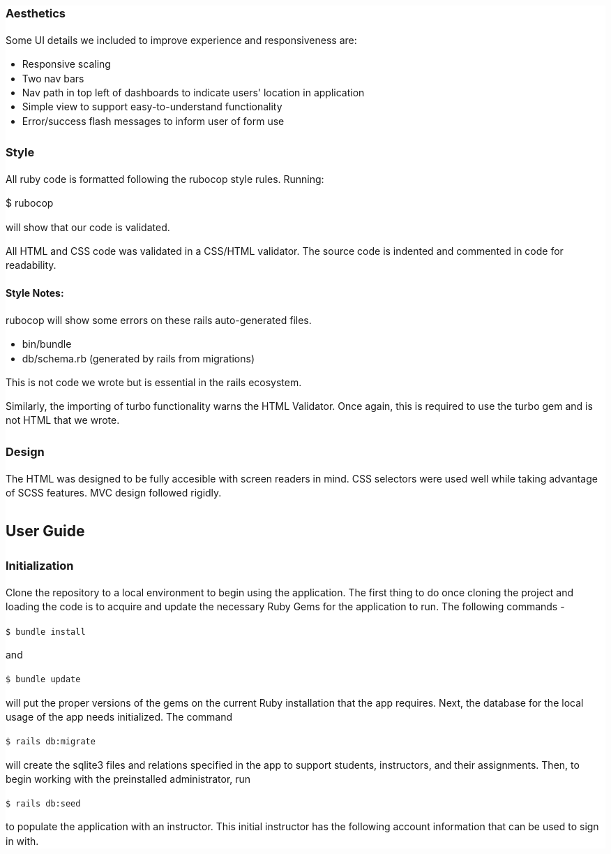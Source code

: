 ### Aesthetics
 
Some UI details we included to improve experience and responsiveness are:
- Responsive scaling
- Two nav bars
- Nav path in top left of dashboards to indicate users' location in application
- Simple view to support easy-to-understand functionality
- Error/success flash messages to inform user of form use
 
### Style
 
All ruby code is formatted following the rubocop style rules. Running:
 
$ rubocop

 
will show that our code is validated.
 
All HTML and CSS code was validated in a CSS/HTML validator. The source code is indented and commented in code for readability.
 
#### Style Notes:
 
rubocop will show some errors on these rails auto-generated files.
 
- bin/bundle
- db/schema.rb (generated by rails from migrations)
 
This is not code we wrote but is essential in the rails ecosystem.
 
Similarly, the importing of turbo functionality warns the HTML Validator. Once again, this is required to use the turbo gem and is not HTML that we wrote.
 
### Design
 
The HTML was designed to be fully accesible with screen readers in mind. CSS selectors were used well while taking advantage of SCSS features. MVC design followed rigidly.

## User Guide

### Initialization

Clone the repository to a local environment to begin using the application. The first thing to do once cloning the project and loading the code is to acquire and update the necessary Ruby Gems for the application to run. The following commands - 

```
$ bundle install
```
and
```
$ bundle update
```
will put the proper versions of the gems on the current Ruby installation that the app requires. Next, the database for the local usage of the app needs initialized. The command
```
$ rails db:migrate
```
will create the sqlite3 files and relations specified in the app to support students, instructors, and their assignments. Then, to begin working with the preinstalled administrator, run
```
$ rails db:seed
```
to populate the application with an instructor. This initial instructor has the following account information that can be used to sign in with.
